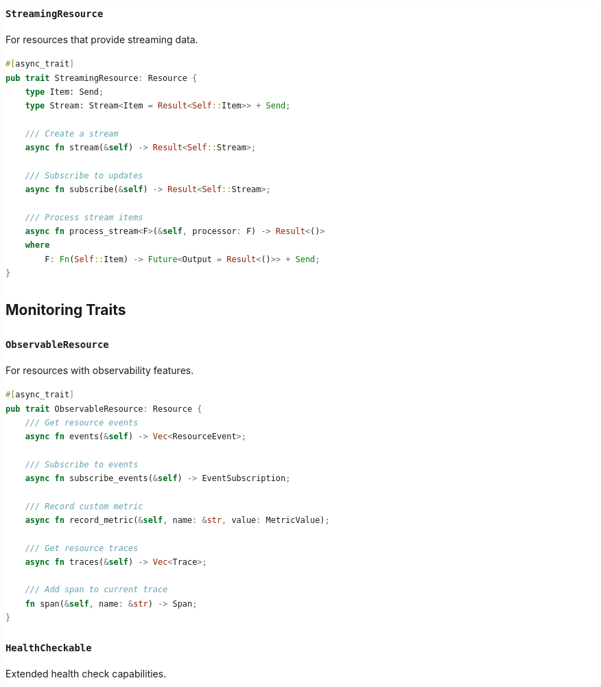 ### `StreamingResource`

For resources that provide streaming data.

```rust
#[async_trait]
pub trait StreamingResource: Resource {
    type Item: Send;
    type Stream: Stream<Item = Result<Self::Item>> + Send;
    
    /// Create a stream
    async fn stream(&self) -> Result<Self::Stream>;
    
    /// Subscribe to updates
    async fn subscribe(&self) -> Result<Self::Stream>;
    
    /// Process stream items
    async fn process_stream<F>(&self, processor: F) -> Result<()>
    where
        F: Fn(Self::Item) -> Future<Output = Result<()>> + Send;
}
```

## Monitoring Traits

### `ObservableResource`

For resources with observability features.

```rust
#[async_trait]
pub trait ObservableResource: Resource {
    /// Get resource events
    async fn events(&self) -> Vec<ResourceEvent>;
    
    /// Subscribe to events
    async fn subscribe_events(&self) -> EventSubscription;
    
    /// Record custom metric
    async fn record_metric(&self, name: &str, value: MetricValue);
    
    /// Get resource traces
    async fn traces(&self) -> Vec<Trace>;
    
    /// Add span to current trace
    fn span(&self, name: &str) -> Span;
}
```

### `HealthCheckable`

Extended health check capabilities.
